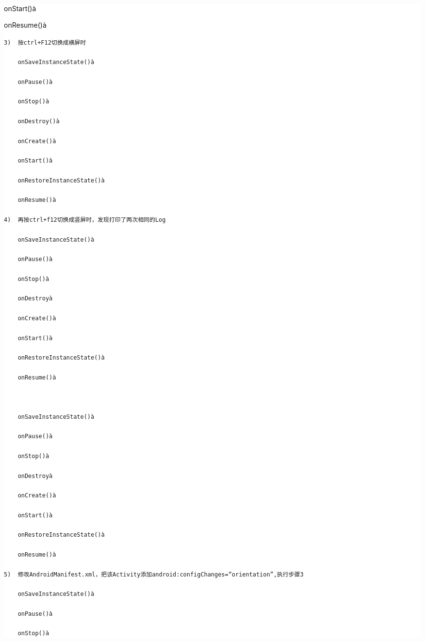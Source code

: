 onStart()à

onResume()à

    3)  按ctrl+F12切换成横屏时

        onSaveInstanceState()à

        onPause()à

        onStop()à

        onDestroy()à

        onCreate()à

        onStart()à

        onRestoreInstanceState()à

        onResume()à

    4)  再按ctrl+f12切换成竖屏时，发现打印了两次相同的Log

        onSaveInstanceState()à

        onPause()à

        onStop()à

        onDestroyà

        onCreate()à

        onStart()à

        onRestoreInstanceState()à

        onResume()à



        onSaveInstanceState()à

        onPause()à

        onStop()à

        onDestroyà

        onCreate()à

        onStart()à

        onRestoreInstanceState()à

        onResume()à

    5)  修改AndroidManifest.xml，把该Activity添加android:configChanges=“orientation”,执行步骤3

        onSaveInstanceState()à

        onPause()à

        onStop()à
